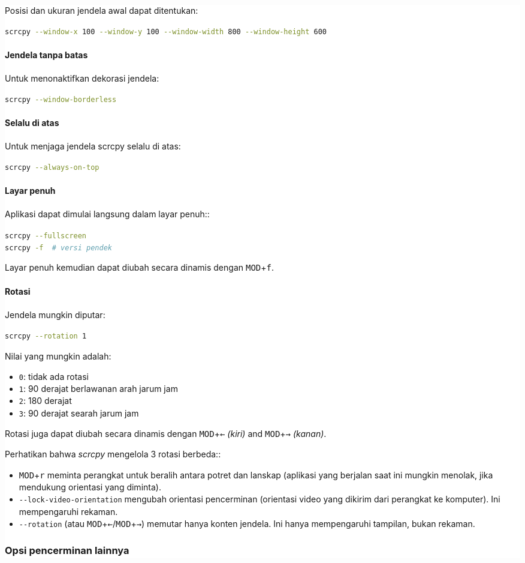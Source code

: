 Posisi dan ukuran jendela awal dapat ditentukan:

```bash
scrcpy --window-x 100 --window-y 100 --window-width 800 --window-height 600
```

#### Jendela tanpa batas

Untuk menonaktifkan dekorasi jendela:

```bash
scrcpy --window-borderless
```

#### Selalu di atas

Untuk menjaga jendela scrcpy selalu di atas:

```bash
scrcpy --always-on-top
```

#### Layar penuh

Aplikasi dapat dimulai langsung dalam layar penuh::

```bash
scrcpy --fullscreen
scrcpy -f  # versi pendek
```

Layar penuh kemudian dapat diubah secara dinamis dengan <kbd>MOD</kbd>+<kbd>f</kbd>.

#### Rotasi

Jendela mungkin diputar:

```bash
scrcpy --rotation 1
```

Nilai yang mungkin adalah:
 - `0`: tidak ada rotasi
 - `1`: 90 derajat berlawanan arah jarum jam
 - `2`: 180 derajat
 - `3`: 90 derajat searah jarum jam

Rotasi juga dapat diubah secara dinamis dengan <kbd>MOD</kbd>+<kbd>←</kbd>
_(kiri)_ and <kbd>MOD</kbd>+<kbd>→</kbd> _(kanan)_.

Perhatikan bahwa _scrcpy_ mengelola 3 rotasi berbeda::
 - <kbd>MOD</kbd>+<kbd>r</kbd> meminta perangkat untuk beralih antara potret dan lanskap (aplikasi yang berjalan saat ini mungkin menolak, jika mendukung orientasi yang diminta).
 - `--lock-video-orientation` mengubah orientasi pencerminan (orientasi video yang dikirim dari perangkat ke komputer). Ini mempengaruhi rekaman.
 - `--rotation` (atau <kbd>MOD</kbd>+<kbd>←</kbd>/<kbd>MOD</kbd>+<kbd>→</kbd>)
   memutar hanya konten jendela. Ini hanya mempengaruhi tampilan, bukan rekaman.


### Opsi pencerminan lainnya
